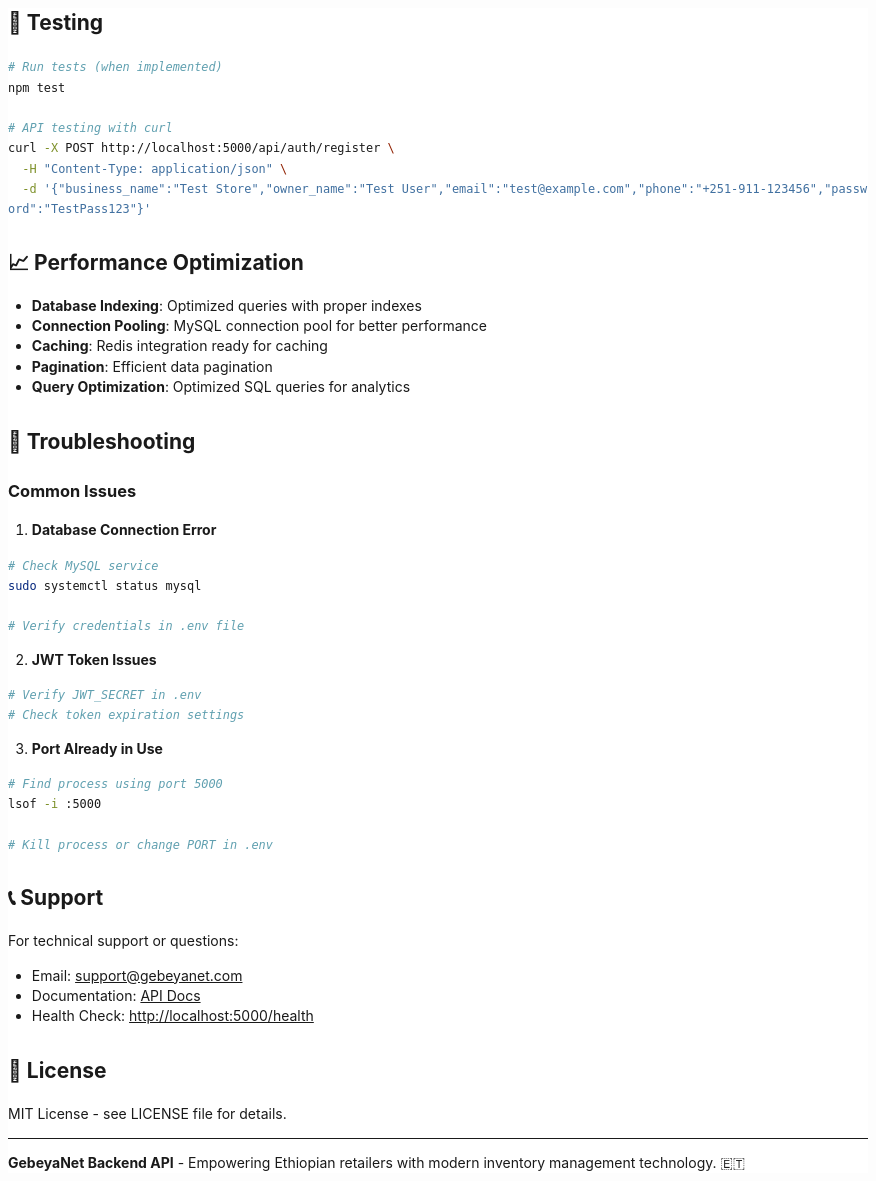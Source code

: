 ## 🧪 Testing

```bash
# Run tests (when implemented)
npm test

# API testing with curl
curl -X POST http://localhost:5000/api/auth/register \
  -H "Content-Type: application/json" \
  -d '{"business_name":"Test Store","owner_name":"Test User","email":"test@example.com","phone":"+251-911-123456","password":"TestPass123"}'
```

## 📈 Performance Optimization

- **Database Indexing**: Optimized queries with proper indexes
- **Connection Pooling**: MySQL connection pool for better performance
- **Caching**: Redis integration ready for caching
- **Pagination**: Efficient data pagination
- **Query Optimization**: Optimized SQL queries for analytics

## 🔧 Troubleshooting

### Common Issues

1. **Database Connection Error**
```bash
# Check MySQL service
sudo systemctl status mysql

# Verify credentials in .env file
```

2. **JWT Token Issues**
```bash
# Verify JWT_SECRET in .env
# Check token expiration settings
```

3. **Port Already in Use**
```bash
# Find process using port 5000
lsof -i :5000

# Kill process or change PORT in .env
```

## 📞 Support

For technical support or questions:
- Email: support@gebeyanet.com
- Documentation: [API Docs](http://localhost:5000/api-docs)
- Health Check: [http://localhost:5000/health](http://localhost:5000/health)

## 📄 License

MIT License - see LICENSE file for details.

---

**GebeyaNet Backend API** - Empowering Ethiopian retailers with modern inventory management technology. 🇪🇹